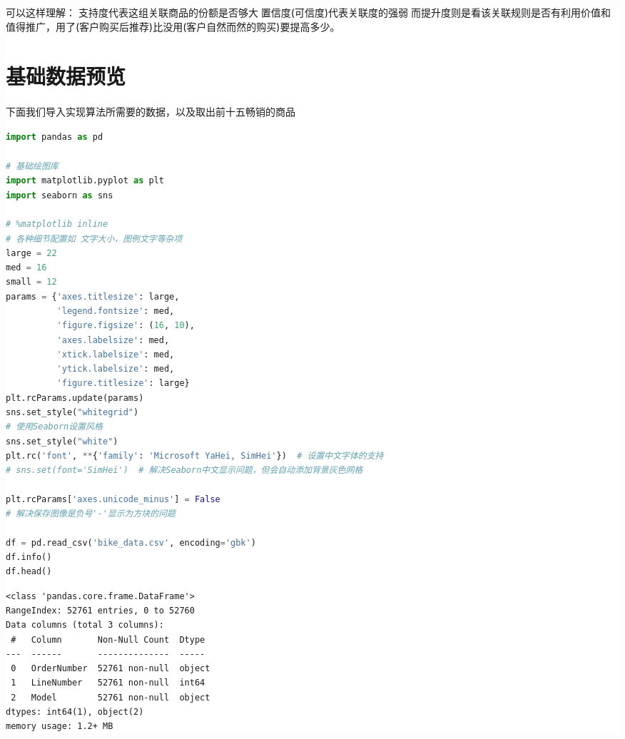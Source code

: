 可以这样理解：
支持度代表这组关联商品的份额是否够大
置信度(可信度)代表关联度的强弱
而提升度则是看该关联规则是否有利用价值和值得推广，用了(客户购买后推荐)比没用(客户自然而然的购买)要提高多少。

# 基础数据预览
下面我们导入实现算法所需要的数据，以及取出前十五畅销的商品


```python
import pandas as pd

# 基础绘图库
import matplotlib.pyplot as plt
import seaborn as sns

# %matplotlib inline
# 各种细节配置如 文字大小，图例文字等杂项
large = 22
med = 16
small = 12
params = {'axes.titlesize': large,
          'legend.fontsize': med,
          'figure.figsize': (16, 10),
          'axes.labelsize': med,
          'xtick.labelsize': med,
          'ytick.labelsize': med,
          'figure.titlesize': large}
plt.rcParams.update(params)
sns.set_style("whitegrid")
# 使用Seaborn设置风格
sns.set_style("white")
plt.rc('font', **{'family': 'Microsoft YaHei, SimHei'})  # 设置中文字体的支持
# sns.set(font='SimHei')  # 解决Seaborn中文显示问题，但会自动添加背景灰色网格

plt.rcParams['axes.unicode_minus'] = False
# 解决保存图像是负号'-'显示为方块的问题

df = pd.read_csv('bike_data.csv', encoding='gbk')
df.info()
df.head()
```

    <class 'pandas.core.frame.DataFrame'>
    RangeIndex: 52761 entries, 0 to 52760
    Data columns (total 3 columns):
     #   Column       Non-Null Count  Dtype 
    ---  ------       --------------  ----- 
     0   OrderNumber  52761 non-null  object
     1   LineNumber   52761 non-null  int64 
     2   Model        52761 non-null  object
    dtypes: int64(1), object(2)
    memory usage: 1.2+ MB
